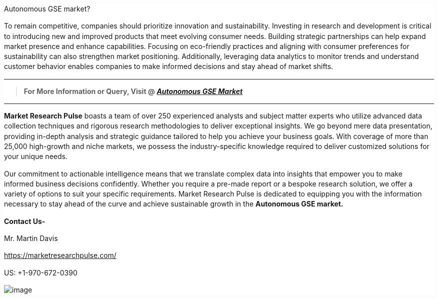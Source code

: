 Autonomous GSE market?</strong></p><p>To remain competitive, companies should prioritize innovation and sustainability. Investing in research and development is critical to introducing new and improved products that meet evolving consumer needs. Building strategic partnerships can help expand market presence and enhance capabilities. Focusing on eco-friendly practices and aligning with consumer preferences for sustainability can also strengthen market positioning. Additionally, leveraging data analytics to monitor trends and understand customer behavior enables companies to make informed decisions and stay ahead of market shifts.</p><hr /><blockquote><p><strong>For More Information or Query, Visit @&nbsp;<em><a href="https://marketresearchpulse.com/report/75046/autonomous-gse-market?utm_source=Linkedin&utm_medium=0116">Autonomous GSE Market</a></em></strong></p></blockquote><hr /><p><strong>Market Research Pulse</strong> boasts a team of over 250 experienced analysts and subject matter experts who utilize advanced data collection techniques and rigorous research methodologies to deliver exceptional insights. We go beyond mere data presentation, providing in-depth analysis and strategic guidance tailored to help you achieve your business goals. With coverage of more than 25,000 high-growth and niche markets, we possess the industry-specific knowledge required to deliver customized solutions for your unique needs.</p><p>Our commitment to actionable intelligence means that we translate complex data into insights that empower you to make informed business decisions confidently. Whether you require a pre-made report or a bespoke research solution, we offer a variety of options to suit your specific requirements. Market Research Pulse is dedicated to equipping you with the information necessary to stay ahead of the curve and achieve sustainable growth in the <strong>Autonomous GSE market.</strong></p><p><strong>Contact Us-</strong></p><p>Mr. Martin Davis</p><p>https://marketresearchpulse.com/</p><p>US: +1-970-672-0390</p>
![image](https://github.com/user-attachments/assets/e6db7327-0147-418c-b56d-20a8258c7617)
